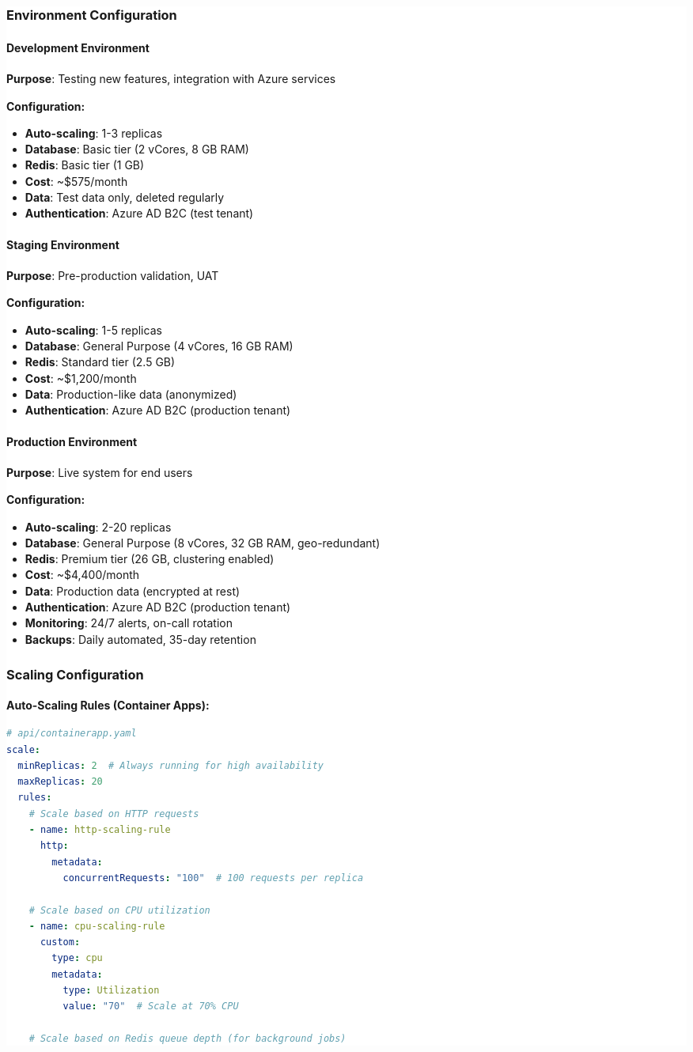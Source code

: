 ### Environment Configuration

#### Development Environment

**Purpose**: Testing new features, integration with Azure services

**Configuration:**

- **Auto-scaling**: 1-3 replicas
- **Database**: Basic tier (2 vCores, 8 GB RAM)
- **Redis**: Basic tier (1 GB)
- **Cost**: ~$575/month
- **Data**: Test data only, deleted regularly
- **Authentication**: Azure AD B2C (test tenant)

#### Staging Environment

**Purpose**: Pre-production validation, UAT

**Configuration:**

- **Auto-scaling**: 1-5 replicas
- **Database**: General Purpose (4 vCores, 16 GB RAM)
- **Redis**: Standard tier (2.5 GB)
- **Cost**: ~$1,200/month
- **Data**: Production-like data (anonymized)
- **Authentication**: Azure AD B2C (production tenant)

#### Production Environment

**Purpose**: Live system for end users

**Configuration:**

- **Auto-scaling**: 2-20 replicas
- **Database**: General Purpose (8 vCores, 32 GB RAM, geo-redundant)
- **Redis**: Premium tier (26 GB, clustering enabled)
- **Cost**: ~$4,400/month
- **Data**: Production data (encrypted at rest)
- **Authentication**: Azure AD B2C (production tenant)
- **Monitoring**: 24/7 alerts, on-call rotation
- **Backups**: Daily automated, 35-day retention

### Scaling Configuration

**Auto-Scaling Rules (Container Apps):**

```yaml
# api/containerapp.yaml
scale:
  minReplicas: 2  # Always running for high availability
  maxReplicas: 20
  rules:
    # Scale based on HTTP requests
    - name: http-scaling-rule
      http:
        metadata:
          concurrentRequests: "100"  # 100 requests per replica
    
    # Scale based on CPU utilization
    - name: cpu-scaling-rule
      custom:
        type: cpu
        metadata:
          type: Utilization
          value: "70"  # Scale at 70% CPU
    
    # Scale based on Redis queue depth (for background jobs)
```